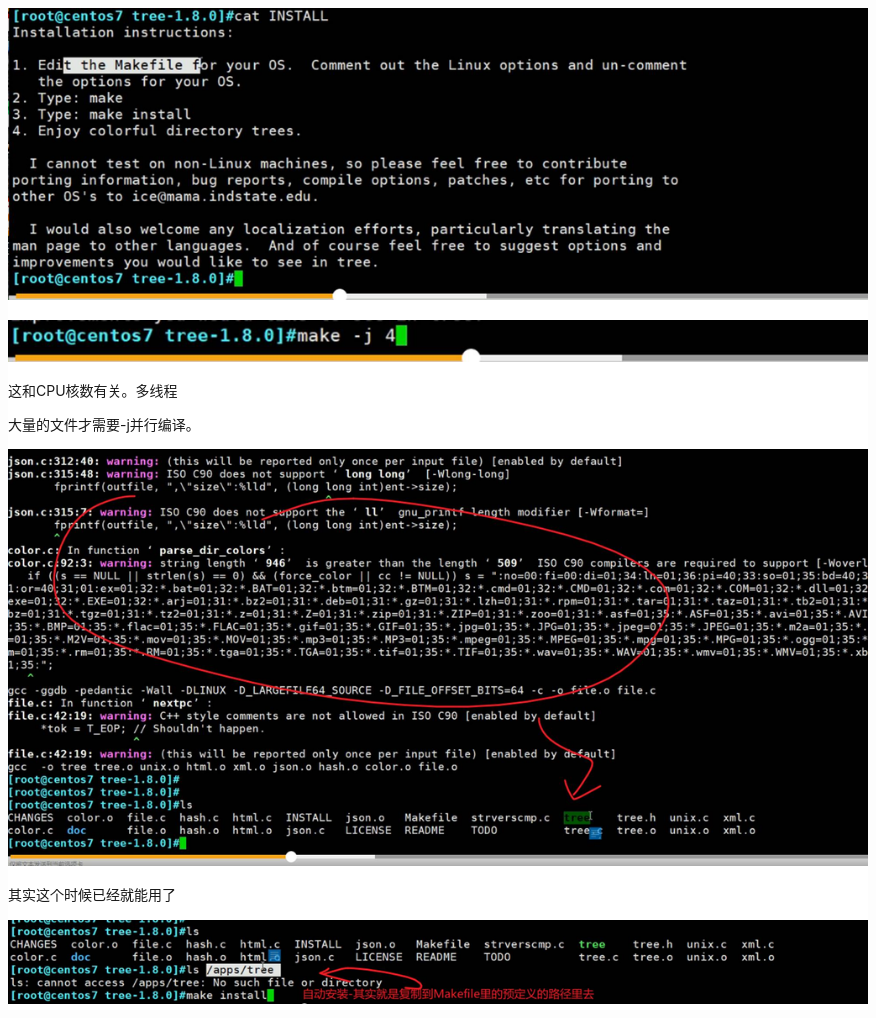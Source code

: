 ![img](5-编辑安装httpd2.assets/clip_image030.jpg)

![img](5-编辑安装httpd2.assets/clip_image032.jpg)

这和CPU核数有关。多线程

大量的文件才需要-j并行编译。

![img](5-编辑安装httpd2.assets/clip_image034.jpg)

其实这个时候已经就能用了

![img](5-编辑安装httpd2.assets/clip_image036.jpg)
